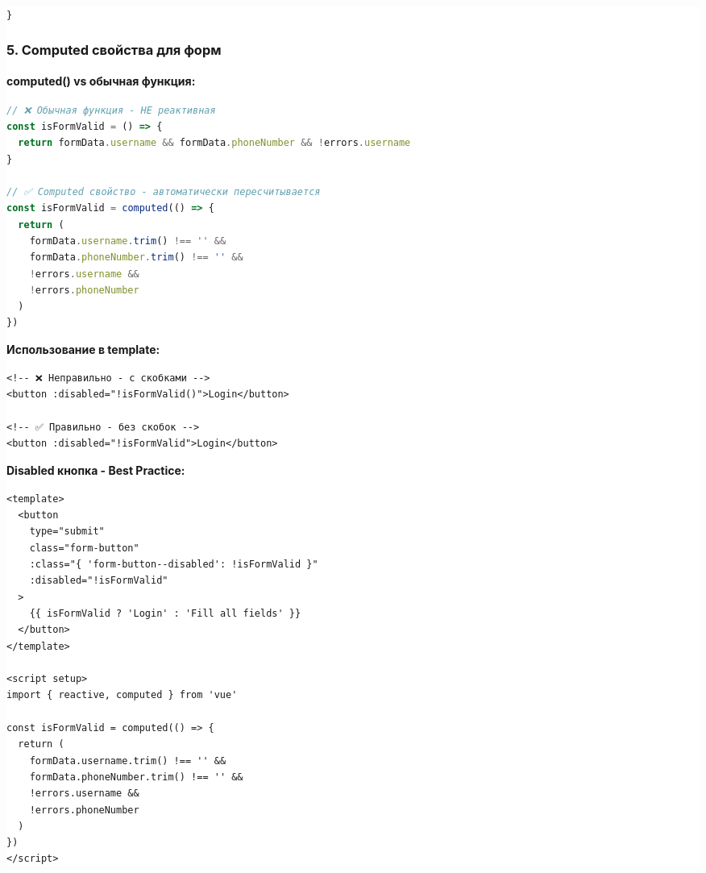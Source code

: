 ```scss
}
```

### 5. Computed свойства для форм

**computed() vs обычная функция:**

```typescript
// ❌ Обычная функция - НЕ реактивная
const isFormValid = () => {
  return formData.username && formData.phoneNumber && !errors.username
}

// ✅ Computed свойство - автоматически пересчитывается
const isFormValid = computed(() => {
  return (
    formData.username.trim() !== '' &&
    formData.phoneNumber.trim() !== '' &&
    !errors.username &&
    !errors.phoneNumber
  )
})
```

**Использование в template:**

```vue
<!-- ❌ Неправильно - с скобками -->
<button :disabled="!isFormValid()">Login</button>

<!-- ✅ Правильно - без скобок -->
<button :disabled="!isFormValid">Login</button>
```

**Disabled кнопка - Best Practice:**

```vue
<template>
  <button
    type="submit"
    class="form-button"
    :class="{ 'form-button--disabled': !isFormValid }"
    :disabled="!isFormValid"
  >
    {{ isFormValid ? 'Login' : 'Fill all fields' }}
  </button>
</template>

<script setup>
import { reactive, computed } from 'vue'

const isFormValid = computed(() => {
  return (
    formData.username.trim() !== '' &&
    formData.phoneNumber.trim() !== '' &&
    !errors.username &&
    !errors.phoneNumber
  )
})
</script>
```
